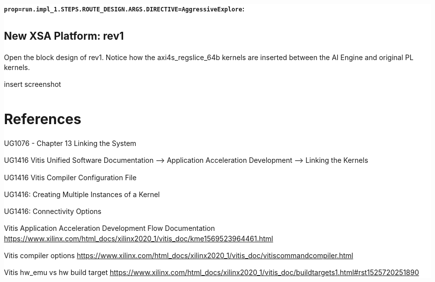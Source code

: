 **`prop=run.impl_1.STEPS.ROUTE_DESIGN.ARGS.DIRECTIVE=AggressiveExplore`:**

## New XSA Platform: rev1 
Open the block design of rev1. Notice how the axi4s_regslice_64b kernels are inserted between the AI Engine and original PL kernels. 

insert screenshot 


# References 
UG1076 - Chapter 13 Linking the System 

UG1416 Vitis Unified Software Documentation --> Application Acceleration Development --> Linking the Kernels 

UG1416 Vitis Compiler Configuration File

UG1416: Creating Multiple Instances of a Kernel 

UG1416: Connectivity Options 

Vitis Application Acceleration Development Flow Documentation https://www.xilinx.com/html_docs/xilinx2020_1/vitis_doc/kme1569523964461.html 
 
Vitis compiler options https://www.xilinx.com/html_docs/xilinx2020_1/vitis_doc/vitiscommandcompiler.html

Vitis hw_emu vs hw build target https://www.xilinx.com/html_docs/xilinx2020_1/vitis_doc/buildtargets1.html#rst1525720251890
